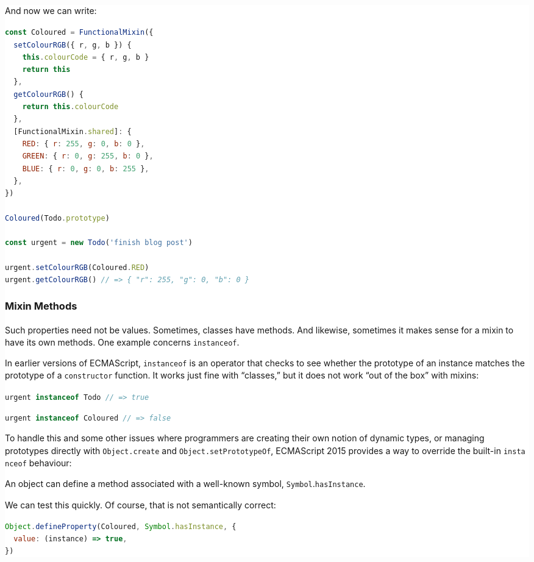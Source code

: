 And now we can write:

```js
const Coloured = FunctionalMixin({
  setColourRGB({ r, g, b }) {
    this.colourCode = { r, g, b }
    return this
  },
  getColourRGB() {
    return this.colourCode
  },
  [FunctionalMixin.shared]: {
    RED: { r: 255, g: 0, b: 0 },
    GREEN: { r: 0, g: 255, b: 0 },
    BLUE: { r: 0, g: 0, b: 255 },
  },
})

Coloured(Todo.prototype)

const urgent = new Todo('finish blog post')

urgent.setColourRGB(Coloured.RED)
urgent.getColourRGB() // => { "r": 255, "g": 0, "b": 0 }
```

### Mixin Methods

Such properties need not be values. Sometimes, classes have methods. And likewise, sometimes it makes sense for a mixin to have its own methods. One example concerns `instanceof`.

In earlier versions of ECMAScript, `instanceof` is an operator that checks to see whether the prototype of an instance matches the prototype of a `constructor` function. It works just fine with “classes,” but it does not work “out of the box” with mixins:

```js
urgent instanceof Todo // => true
```

```js
urgent instanceof Coloured // => false
```

To handle this and some other issues where programmers are creating their own notion of dynamic types, or managing prototypes directly with `Object.create` and `Object.setPrototypeOf`, ECMAScript 2015 provides a way to override the built-in `instanceof` behaviour:

An object can define a method associated with a well-known symbol, `Symbol`.`hasInstance`.

We can test this quickly. Of course, that is not semantically correct:

```js
Object.defineProperty(Coloured, Symbol.hasInstance, {
  value: (instance) => true,
})
```
